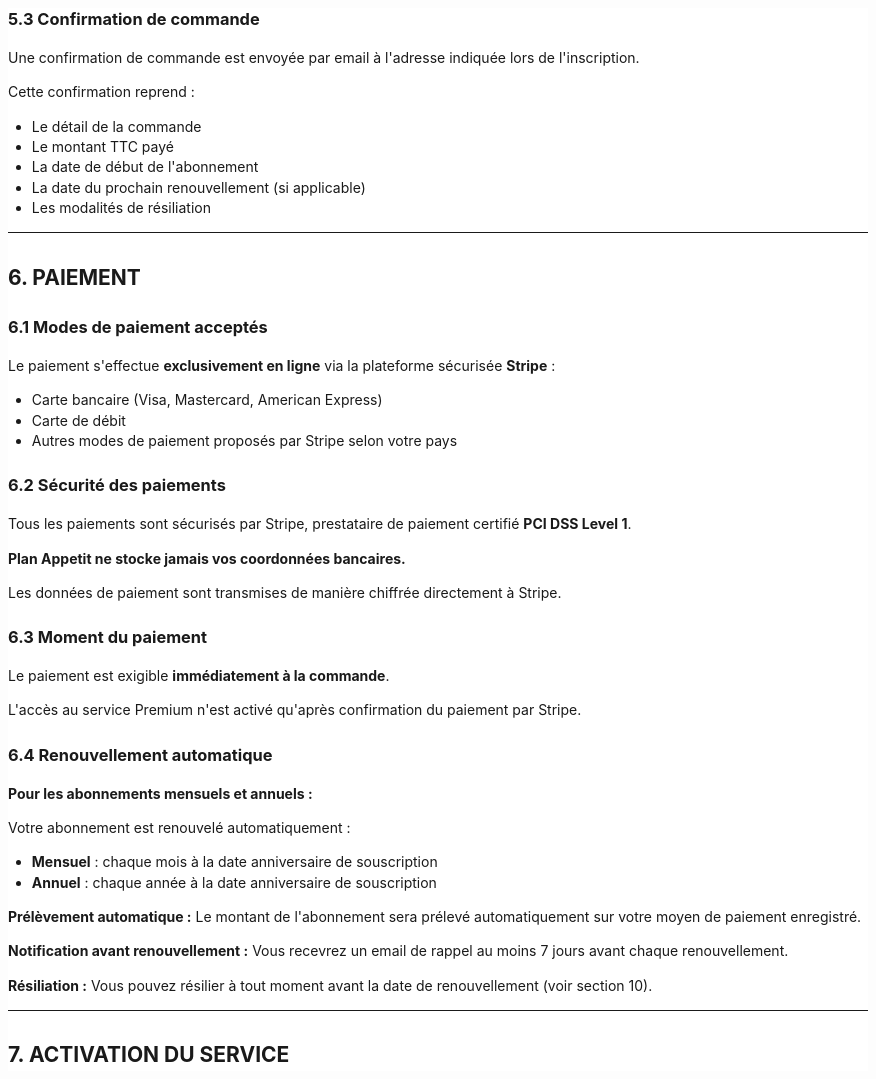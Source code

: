 ### 5.3 Confirmation de commande

Une confirmation de commande est envoyée par email à l'adresse indiquée lors de l'inscription.

Cette confirmation reprend :
- Le détail de la commande
- Le montant TTC payé
- La date de début de l'abonnement
- La date du prochain renouvellement (si applicable)
- Les modalités de résiliation

---

## 6. PAIEMENT

### 6.1 Modes de paiement acceptés

Le paiement s'effectue **exclusivement en ligne** via la plateforme sécurisée **Stripe** :
- Carte bancaire (Visa, Mastercard, American Express)
- Carte de débit
- Autres modes de paiement proposés par Stripe selon votre pays

### 6.2 Sécurité des paiements

Tous les paiements sont sécurisés par Stripe, prestataire de paiement certifié **PCI DSS Level 1**.

**Plan Appetit ne stocke jamais vos coordonnées bancaires.**

Les données de paiement sont transmises de manière chiffrée directement à Stripe.

### 6.3 Moment du paiement

Le paiement est exigible **immédiatement à la commande**.

L'accès au service Premium n'est activé qu'après confirmation du paiement par Stripe.

### 6.4 Renouvellement automatique

**Pour les abonnements mensuels et annuels :**

Votre abonnement est renouvelé automatiquement :
- **Mensuel** : chaque mois à la date anniversaire de souscription
- **Annuel** : chaque année à la date anniversaire de souscription

**Prélèvement automatique :**
Le montant de l'abonnement sera prélevé automatiquement sur votre moyen de paiement enregistré.

**Notification avant renouvellement :**
Vous recevrez un email de rappel au moins 7 jours avant chaque renouvellement.

**Résiliation :**
Vous pouvez résilier à tout moment avant la date de renouvellement (voir section 10).

---

## 7. ACTIVATION DU SERVICE
